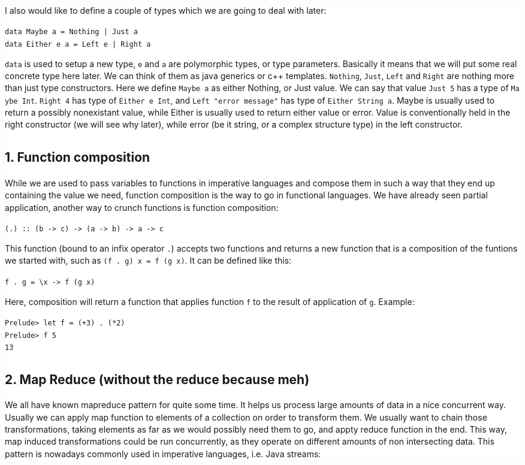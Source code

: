 I also would like to define a couple of types which we are going to deal with later:
```
data Maybe a = Nothing | Just a
data Either e a = Left e | Right a
```
`data` is used to setup a new type, `e` and `a` are polymorphic types, or type parameters. Basically it
means that we will put some real concrete type here later. We can think of them as java generics or c++
templates. `Nothing`, `Just`, `Left` and `Right` are nothing more than just type constructors. Here we
define `Maybe a` as either Nothing, or Just value. We can say that value `Just 5` has a type of `Maybe Int`.
`Right 4` has type of `Either e Int`, and `Left "error message"` has type of `Either String a`.
Maybe is usually used to return a possibly nonexistant value, while Either is usually used to return either
value or error. Value is conventionally held in the right constructor (we will see why later), while
error (be it string, or a complex structure type) in the left constructor.

## 1. Function composition

While we are used to pass variables to functions in imperative languages and compose them in such a way
that they end up containing the value we need, function composition is the way to go in functional languages.
We have already seen partial application, another way to crunch functions is function composition:

```
(.) :: (b -> c) -> (a -> b) -> a -> c
```
This function (bound to an infix operator `.`) accepts two functions and returns a new function that is a composition
of the funtions we started with, such as `(f . g) x = f (g x)`. It can be defined like this:
```
f . g = \x -> f (g x)
```
Here, composition will return a function that applies function `f` to the result of application of `g`.
Example:
```
Prelude> let f = (+3) . (*2)
Prelude> f 5
13
```

## 2. Map Reduce (without the reduce because meh)

We all have known mapreduce pattern for quite some time. It helps us process large amounts of
data in a nice concurrent way. Usually we can apply map function to elements of a collection
on order to transform them. We usually want to chain those transformations, taking elements as
far as we would possibly need them to go, and appty reduce function in the end.
This way, map induced transformations could be run concurrently, as they operate on different
amounts of non intersecting data.
This pattern is nowadays commonly used in imperative languages, i.e. Java streams:

